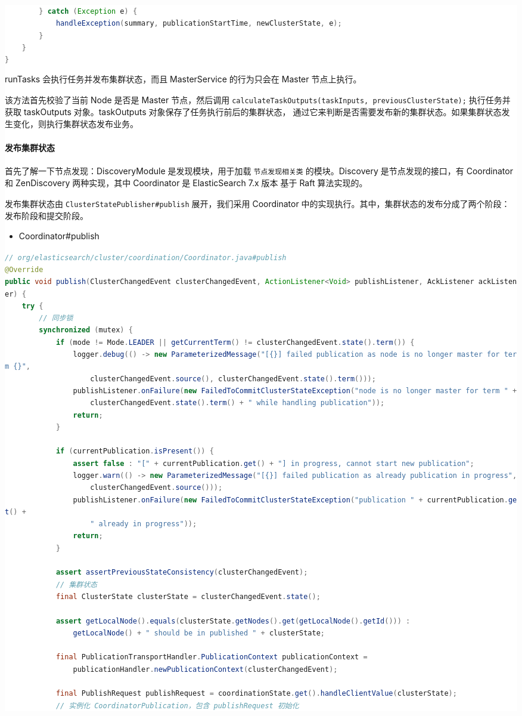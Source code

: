 ```java
        } catch (Exception e) {
            handleException(summary, publicationStartTime, newClusterState, e);
        }
    }
}
```

runTasks 会执行任务并发布集群状态，而且 MasterService 的行为只会在 Master 节点上执行。

该方法首先校验了当前 Node 是否是 Master 节点，然后调用 `calculateTaskOutputs(taskInputs, previousClusterState);` 执行任务并获取 taskOutputs 对象。taskOutputs 对象保存了任务执行前后的集群状态，
通过它来判断是否需要发布新的集群状态。如果集群状态发生变化，则执行集群状态发布业务。

#### 发布集群状态

首先了解一下节点发现：DiscoveryModule 是发现模块，用于加载 `节点发现相关类` 的模块。Discovery 是节点发现的接口，有 Coordinator 和 ZenDiscovery 两种实现，其中 Coordinator 是 ElasticSearch 7.x 版本
基于 Raft 算法实现的。

发布集群状态由 `ClusterStatePublisher#publish` 展开，我们采用 Coordinator 中的实现执行。其中，集群状态的发布分成了两个阶段：发布阶段和提交阶段。

- Coordinator#publish

```java
// org/elasticsearch/cluster/coordination/Coordinator.java#publish
@Override
public void publish(ClusterChangedEvent clusterChangedEvent, ActionListener<Void> publishListener, AckListener ackListener) {
    try {
        // 同步锁
        synchronized (mutex) {
            if (mode != Mode.LEADER || getCurrentTerm() != clusterChangedEvent.state().term()) {
                logger.debug(() -> new ParameterizedMessage("[{}] failed publication as node is no longer master for term {}",
                    clusterChangedEvent.source(), clusterChangedEvent.state().term()));
                publishListener.onFailure(new FailedToCommitClusterStateException("node is no longer master for term " +
                    clusterChangedEvent.state().term() + " while handling publication"));
                return;
            }

            if (currentPublication.isPresent()) {
                assert false : "[" + currentPublication.get() + "] in progress, cannot start new publication";
                logger.warn(() -> new ParameterizedMessage("[{}] failed publication as already publication in progress",
                    clusterChangedEvent.source()));
                publishListener.onFailure(new FailedToCommitClusterStateException("publication " + currentPublication.get() +
                    " already in progress"));
                return;
            }

            assert assertPreviousStateConsistency(clusterChangedEvent);
            // 集群状态
            final ClusterState clusterState = clusterChangedEvent.state();

            assert getLocalNode().equals(clusterState.getNodes().get(getLocalNode().getId())) :
                getLocalNode() + " should be in published " + clusterState;

            final PublicationTransportHandler.PublicationContext publicationContext =
                publicationHandler.newPublicationContext(clusterChangedEvent);

            final PublishRequest publishRequest = coordinationState.get().handleClientValue(clusterState);
            // 实例化 CoordinatorPublication，包含 publishRequest 初始化
```